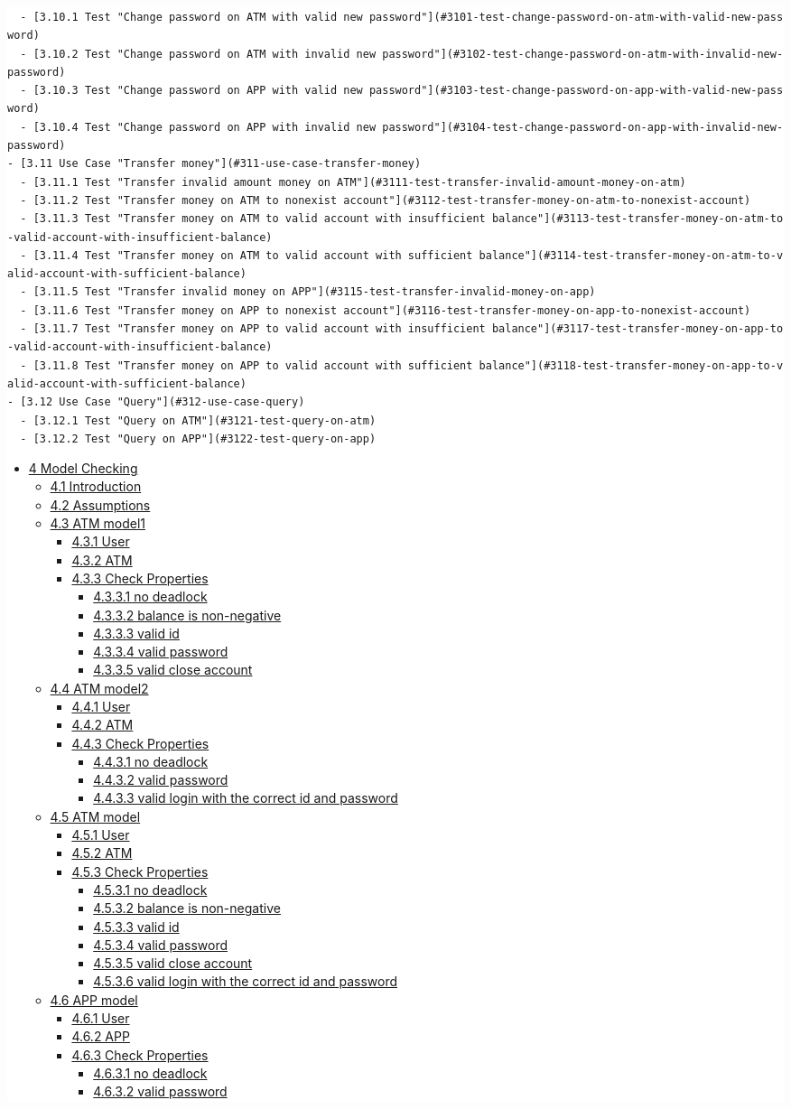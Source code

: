       - [3.10.1 Test "Change password on ATM with valid new password"](#3101-test-change-password-on-atm-with-valid-new-password)
      - [3.10.2 Test "Change password on ATM with invalid new password"](#3102-test-change-password-on-atm-with-invalid-new-password)
      - [3.10.3 Test "Change password on APP with valid new password"](#3103-test-change-password-on-app-with-valid-new-password)
      - [3.10.4 Test "Change password on APP with invalid new password"](#3104-test-change-password-on-app-with-invalid-new-password)
    - [3.11 Use Case "Transfer money"](#311-use-case-transfer-money)
      - [3.11.1 Test "Transfer invalid amount money on ATM"](#3111-test-transfer-invalid-amount-money-on-atm)
      - [3.11.2 Test "Transfer money on ATM to nonexist account"](#3112-test-transfer-money-on-atm-to-nonexist-account)
      - [3.11.3 Test "Transfer money on ATM to valid account with insufficient balance"](#3113-test-transfer-money-on-atm-to-valid-account-with-insufficient-balance)
      - [3.11.4 Test "Transfer money on ATM to valid account with sufficient balance"](#3114-test-transfer-money-on-atm-to-valid-account-with-sufficient-balance)
      - [3.11.5 Test "Transfer invalid money on APP"](#3115-test-transfer-invalid-money-on-app)
      - [3.11.6 Test "Transfer money on APP to nonexist account"](#3116-test-transfer-money-on-app-to-nonexist-account)
      - [3.11.7 Test "Transfer money on APP to valid account with insufficient balance"](#3117-test-transfer-money-on-app-to-valid-account-with-insufficient-balance)
      - [3.11.8 Test "Transfer money on APP to valid account with sufficient balance"](#3118-test-transfer-money-on-app-to-valid-account-with-sufficient-balance)
    - [3.12 Use Case "Query"](#312-use-case-query)
      - [3.12.1 Test "Query on ATM"](#3121-test-query-on-atm)
      - [3.12.2 Test "Query on APP"](#3122-test-query-on-app)
  - [4 Model Checking](#4-model-checking)
    - [4.1 Introduction](#41-introduction)
    - [4.2 Assumptions](#42-assumptions)
    - [4.3 ATM model1](#43-atm-model1)
      - [4.3.1 User](#431-user)
      - [4.3.2 ATM](#432-atm)
      - [4.3.3 Check Properties](#433-check-properties)
        - [4.3.3.1 no deadlock](#4331-no-deadlock)
        - [4.3.3.2 balance is non-negative](#4332-balance-is-non-negative)
        - [4.3.3.3 valid id](#4333-valid-id)
        - [4.3.3.4 valid password](#4334-valid-password)
        - [4.3.3.5 valid close account](#4335-valid-close-account)
    - [4.4 ATM model2](#44-atm-model2)
      - [4.4.1 User](#441-user)
      - [4.4.2 ATM](#442-atm)
      - [4.4.3 Check Properties](#443-check-properties)
        - [4.4.3.1 no deadlock](#4431-no-deadlock)
        - [4.4.3.2 valid password](#4432-valid-password)
        - [4.4.3.3 valid login with the correct id and password](#4433-valid-login-with-the-correct-id-and-password)
    - [4.5 ATM model](#45-atm-model)
      - [4.5.1 User](#451-user)
      - [4.5.2 ATM](#452-atm)
      - [4.5.3 Check Properties](#453-check-properties)
        - [4.5.3.1 no deadlock](#4531-no-deadlock)
        - [4.5.3.2 balance is non-negative](#4532-balance-is-non-negative)
        - [4.5.3.3 valid id](#4533-valid-id)
        - [4.5.3.4 valid password](#4534-valid-password)
        - [4.5.3.5 valid close account](#4535-valid-close-account)
        - [4.5.3.6 valid login with the correct id and password](#4536-valid-login-with-the-correct-id-and-password)
    - [4.6 APP model](#46-app-model)
      - [4.6.1 User](#461-user)
      - [4.6.2 APP](#462-app)
      - [4.6.3 Check Properties](#463-check-properties)
        - [4.6.3.1 no deadlock](#4631-no-deadlock)
        - [4.6.3.2 valid password](#4632-valid-password)